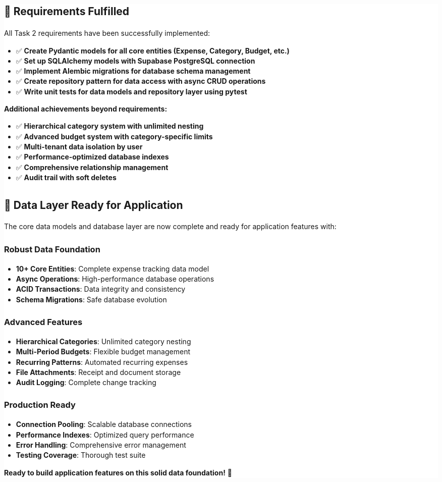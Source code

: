## 🎯 Requirements Fulfilled

All Task 2 requirements have been successfully implemented:

- ✅ **Create Pydantic models for all core entities (Expense, Category, Budget, etc.)**
- ✅ **Set up SQLAlchemy models with Supabase PostgreSQL connection**
- ✅ **Implement Alembic migrations for database schema management**
- ✅ **Create repository pattern for data access with async CRUD operations**
- ✅ **Write unit tests for data models and repository layer using pytest**

**Additional achievements beyond requirements:**
- ✅ **Hierarchical category system with unlimited nesting**
- ✅ **Advanced budget system with category-specific limits**
- ✅ **Multi-tenant data isolation by user**
- ✅ **Performance-optimized database indexes**
- ✅ **Comprehensive relationship management**
- ✅ **Audit trail with soft deletes**

## 🚀 Data Layer Ready for Application

The core data models and database layer are now complete and ready for application features with:

### Robust Data Foundation
- **10+ Core Entities**: Complete expense tracking data model
- **Async Operations**: High-performance database operations
- **ACID Transactions**: Data integrity and consistency
- **Schema Migrations**: Safe database evolution

### Advanced Features
- **Hierarchical Categories**: Unlimited category nesting
- **Multi-Period Budgets**: Flexible budget management
- **Recurring Patterns**: Automated recurring expenses
- **File Attachments**: Receipt and document storage
- **Audit Logging**: Complete change tracking

### Production Ready
- **Connection Pooling**: Scalable database connections
- **Performance Indexes**: Optimized query performance
- **Error Handling**: Comprehensive error management
- **Testing Coverage**: Thorough test suite

**Ready to build application features on this solid data foundation!** 🚀